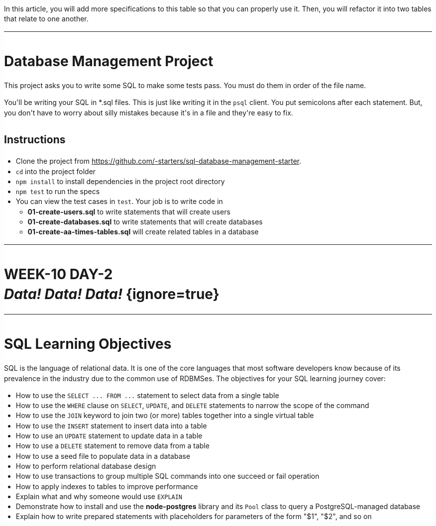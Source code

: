 In this article, you will add more specifications to this table so that you can
properly use it. Then, you will refactor it into two tables that relate to one
another.

________________________________________________________________________________
# Database Management Project

This project asks you to write some SQL to make some tests pass. You must do
them in order of the file name.

You'll be writing your SQL in *.sql files. This is just like writing it in the
`psql` client. You put semicolons after each statement. But, you don't have to
worry about silly mistakes because it's in a file and they're easy to fix.

## Instructions

* Clone the project from
  https://github.com/-starters/sql-database-management-starter.
* `cd` into the project folder
* `npm install` to install dependencies in the project root directory
* `npm test` to run the specs
* You can view the test cases in `test`. Your job is to write code in
  * **01-create-users.sql** to write statements that will create users
  * **01-create-databases.sql** to write statements that will create databases
  * **01-create-aa-times-tables.sql** will create related tables in a database

________________________________________________________________________________
# WEEK-10 DAY-2<br>*Data! Data! Data!* {ignore=true}
________________________________________________________________________________
# SQL Learning Objectives

SQL is the language of relational data. It is one of the core languages that
most software developers know because of its prevalence in the industry due to
the common use of RDBMSes. The objectives for your SQL learning journey cover:

* How to use the `SELECT ... FROM ...` statement to select data from a single
  table
* How to use the `WHERE` clause on `SELECT`, `UPDATE`, and `DELETE` statements
  to narrow the scope of the command
* How to use the `JOIN` keyword to join two (or more) tables together into a
  single virtual table
* How to use the `INSERT` statement to insert data into a table
* How to use an `UPDATE` statement to update data in a table
* How to use a `DELETE` statement to remove data from a table
* How to use a seed file to populate data in a database
* How to perform relational database design
* How to use transactions to group multiple SQL commands into one succeed or
  fail operation
* How to apply indexes to tables to improve performance
* Explain what and why someone would use `EXPLAIN`
* Demonstrate how to install and use the **node-postgres** library and its
  `Pool` class to query a PostgreSQL-managed database
* Explain how to write prepared statements with placeholders for parameters
  of the form "$1", "$2", and so on
